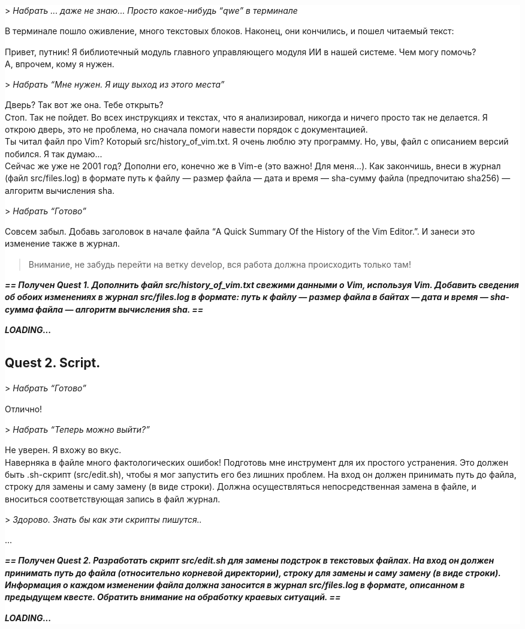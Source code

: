 \> *Набрать ... даже не знаю... Просто какое-нибудь “qwe” в терминале*

В терминале пошло оживление, много текстовых блоков. Наконец, они кончились, и пошел читаемый текст:

Привет, путник! Я библиотечный модуль главного управляющего модуля ИИ в нашей системе. Чем могу помочь? \
А, впрочем, кому я нужен.

\> *Набрать “Мне нужен. Я ищу выход из этого места”*

Дверь? Так вот же она. Тебе открыть? \
Стоп. Так не пойдет. Во всех инструкциях и текстах, что я анализировал, никогда и ничего просто так не делается. Я открою дверь, это не проблема, но сначала помоги навести порядок с документацией. \
Ты читал файл про Vim? Который src/history_of_vim.txt. Я очень люблю эту программу. Но, увы, файл с описанием версий побился. Я так думаю... \
Сейчас же уже не 2001 год? Дополни его, конечно же в Vim-е (это важно! Для меня...). Как закончишь, внеси в журнал (файл src/files.log) в формате путь к файлу — размер файла — дата и время — sha-сумму файла (предпочитаю sha256) — алгоритм вычисления sha.  

\> *Набрать “Готово”*

Совсем забыл. Добавь заголовок в начале файла “A Quick Summary Of the History of the Vim Editor.”. И занеси это изменение также в журнал.

> Внимание, не забудь перейти на ветку develop, вся работа должна происходить только там!

***== Получен Quest 1. Дополнить файл src/history_of_vim.txt свежими данными о Vim, используя Vim. Добавить сведения об обоих изменениях в журнал src/files.log в формате: путь к файлу — размер файла в байтах — дата и время — sha-сумма файла — алгоритм вычисления sha. ==***

***LOADING...***


## Quest 2. Script.

\> *Набрать “Готово”*

Отлично!

\> *Набрать “Теперь можно выйти?”*

Не уверен. Я вхожу во вкус. \
Наверняка в файле много фактологических ошибок! Подготовь мне инструмент для их простого устранения. Это должен быть .sh-скрипт (src/edit.sh), чтобы я мог запустить его без лишних проблем. На вход он должен принимать путь до файла, строку для замены и саму замену (в виде строки). Должна осуществляться непосредственная замена в файле, и вноситься соответствующая запись в файл журнал. 

\> *Здорово. Знать бы как эти скрипты пишутся..*

...

***== Получен Quest 2. Разработать скрипт src/edit.sh для замены подстрок в текстовых файлах. На вход он должен принимать путь до файла (относительно корневой директории), строку для замены и саму замену (в виде строки). Информация о каждом изменении файла должна заносится в журнал src/files.log в формате, описанном в предыдущем квесте. Обратить внимание на обработку краевых ситуаций. ==***

***LOADING...***
